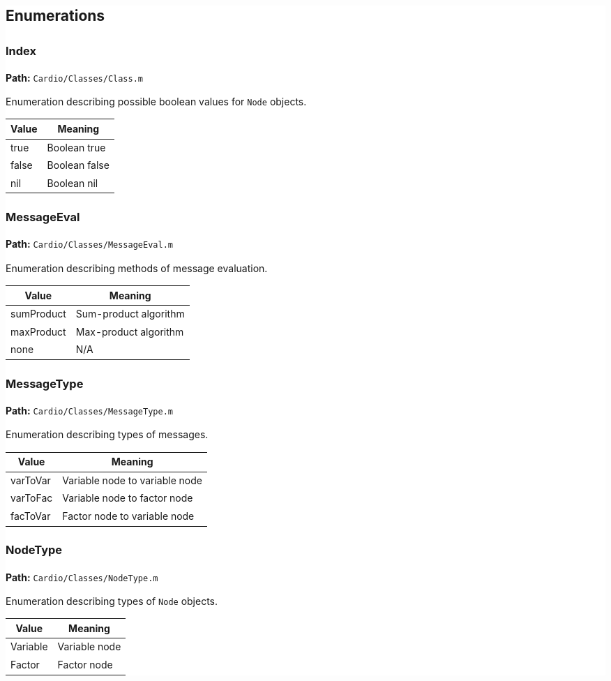## Enumerations

### Index

**Path:** `Cardio/Classes/Class.m`

Enumeration describing possible boolean values for `Node` objects.

| Value | Meaning |
| --- | --- |
| true | Boolean true |
| false | Boolean false |
| nil | Boolean nil |

### MessageEval

**Path:** `Cardio/Classes/MessageEval.m`

Enumeration describing methods of message evaluation.

| Value | Meaning |
| --- | --- |
| sumProduct | Sum-product algorithm |
| maxProduct | Max-product algorithm |
| none | N/A |

### MessageType

**Path:** `Cardio/Classes/MessageType.m`

Enumeration describing types of messages.

| Value | Meaning |
| --- | --- |
| varToVar | Variable node to variable node |
| varToFac | Variable node to factor node |
| facToVar | Factor node to variable node |

### NodeType

**Path:** `Cardio/Classes/NodeType.m`

Enumeration describing types of `Node` objects.

| Value | Meaning |
| --- | --- |
| Variable | Variable node |
| Factor | Factor node |
